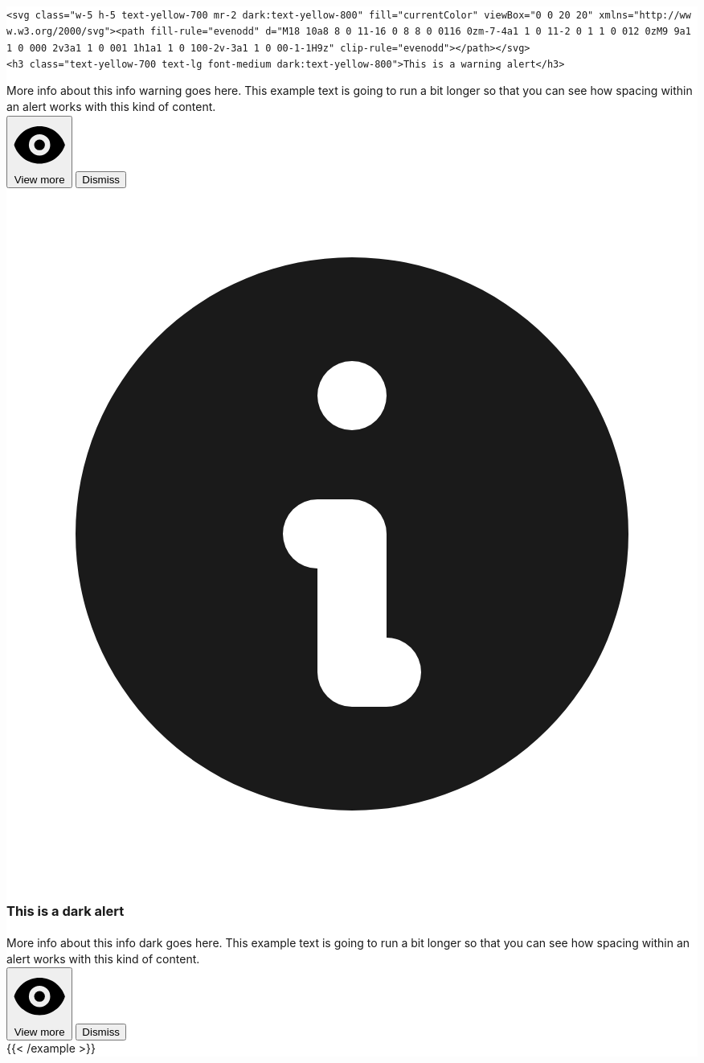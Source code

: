     <svg class="w-5 h-5 text-yellow-700 mr-2 dark:text-yellow-800" fill="currentColor" viewBox="0 0 20 20" xmlns="http://www.w3.org/2000/svg"><path fill-rule="evenodd" d="M18 10a8 8 0 11-16 0 8 8 0 0116 0zm-7-4a1 1 0 11-2 0 1 1 0 012 0zM9 9a1 1 0 000 2v3a1 1 0 001 1h1a1 1 0 100-2v-3a1 1 0 00-1-1H9z" clip-rule="evenodd"></path></svg>
    <h3 class="text-yellow-700 text-lg font-medium dark:text-yellow-800">This is a warning alert</h3>
  </div>
  <div class="mt-2 mb-4 text-sm text-yellow-700 dark:text-yellow-800">
    More info about this info warning goes here. This example text is going to run a bit longer so that you can see how spacing within an alert works with this kind of content.
  </div>
  <div class="flex">
    <button type="button" class="text-white bg-yellow-700 hover:bg-yellow-800 focus:ring-4 focus:ring-yellow-300 font-medium rounded-lg text-xs px-3 py-1.5 mr-2 text-center inline-flex items-center dark:bg-yellow-800 dark:hover:bg-yellow-900">
      <svg class="-ml-0.5 mr-2 h-4 w-4" fill="currentColor" viewBox="0 0 20 20" xmlns="http://www.w3.org/2000/svg"><path d="M10 12a2 2 0 100-4 2 2 0 000 4z"></path><path fill-rule="evenodd" d="M.458 10C1.732 5.943 5.522 3 10 3s8.268 2.943 9.542 7c-1.274 4.057-5.064 7-9.542 7S1.732 14.057.458 10zM14 10a4 4 0 11-8 0 4 4 0 018 0z" clip-rule="evenodd"></path></svg>
      View more
    </button>
    <button type="button" class="text-yellow-700 bg-transparent border border-yellow-700 hover:bg-yellow-800 hover:text-white focus:ring-4 focus:ring-yellow-300 font-medium rounded-lg text-xs px-3 py-1.5 text-center dark:border-yellow-800 dark:text-yellow-800 dark:hover:text-white" data-collapse-toggle="alert-additional-content-4" aria-label="Close">
      Dismiss
    </button>
  </div>
</div>
<div id="alert-additional-content-5" class="bg-gray-100 rounded-lg p-4 mb-4 dark:bg-gray-700" role="alert">
  <div class="flex items-center">
    <svg class="w-5 h-5 text-gray-700 mr-2 dark:text-gray-300" fill="currentColor" viewBox="0 0 20 20" xmlns="http://www.w3.org/2000/svg"><path fill-rule="evenodd" d="M18 10a8 8 0 11-16 0 8 8 0 0116 0zm-7-4a1 1 0 11-2 0 1 1 0 012 0zM9 9a1 1 0 000 2v3a1 1 0 001 1h1a1 1 0 100-2v-3a1 1 0 00-1-1H9z" clip-rule="evenodd"></path></svg>
    <h3 class="text-gray-700 text-lg font-medium dark:text-gray-300">This is a dark alert</h3>
  </div>
  <div class="mt-2 mb-4 text-sm text-gray-700 dark:text-gray-300">
    More info about this info dark goes here. This example text is going to run a bit longer so that you can see how spacing within an alert works with this kind of content.
  </div>
  <div class="flex">
    <button type="button" class="text-white bg-gray-700 hover:bg-gray-800 focus:ring-4 focus:ring-gray-300 font-medium rounded-lg text-xs px-3 py-1.5 mr-2 text-center inline-flex items-center dark:bg-gray-600 dark:hover:bg-gray-500">
      <svg class="-ml-0.5 mr-2 h-4 w-4" fill="currentColor" viewBox="0 0 20 20" xmlns="http://www.w3.org/2000/svg"><path d="M10 12a2 2 0 100-4 2 2 0 000 4z"></path><path fill-rule="evenodd" d="M.458 10C1.732 5.943 5.522 3 10 3s8.268 2.943 9.542 7c-1.274 4.057-5.064 7-9.542 7S1.732 14.057.458 10zM14 10a4 4 0 11-8 0 4 4 0 018 0z" clip-rule="evenodd"></path></svg>
      View more
    </button>
    <button type="button" class="text-gray-700 bg-transparent border border-gray-700 hover:bg-gray-800 hover:text-white focus:ring-4 focus:ring-gray-300 font-medium rounded-lg text-xs px-3 py-1.5 text-center dark:border-gray-600 dark:hover:bg-gray-600 dark:text-gray-300 dark:hover:text-white" data-collapse-toggle="alert-additional-content-5" aria-label="Close">
      Dismiss
    </button>
  </div>
</div>
{{< /example >}}
